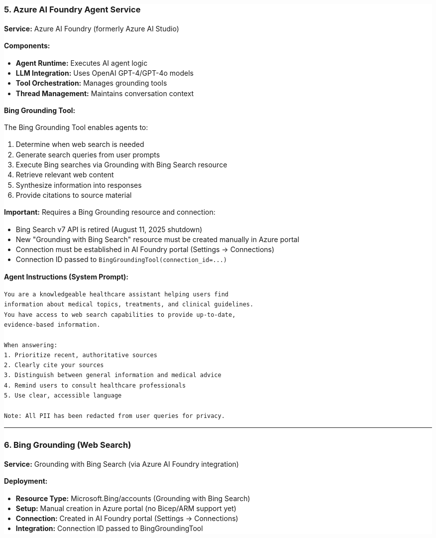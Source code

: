 
### 5. Azure AI Foundry Agent Service

**Service:** Azure AI Foundry (formerly Azure AI Studio)

**Components:**
- **Agent Runtime:** Executes AI agent logic
- **LLM Integration:** Uses OpenAI GPT-4/GPT-4o models
- **Tool Orchestration:** Manages grounding tools
- **Thread Management:** Maintains conversation context

**Bing Grounding Tool:**

The Bing Grounding Tool enables agents to:
1. Determine when web search is needed
2. Generate search queries from user prompts
3. Execute Bing searches via Grounding with Bing Search resource
4. Retrieve relevant web content
5. Synthesize information into responses
6. Provide citations to source material

**Important:** Requires a Bing Grounding resource and connection:
- Bing Search v7 API is retired (August 11, 2025 shutdown)
- New "Grounding with Bing Search" resource must be created manually in Azure portal
- Connection must be established in AI Foundry portal (Settings → Connections)
- Connection ID passed to `BingGroundingTool(connection_id=...)`

**Agent Instructions (System Prompt):**

```
You are a knowledgeable healthcare assistant helping users find
information about medical topics, treatments, and clinical guidelines.
You have access to web search capabilities to provide up-to-date,
evidence-based information.

When answering:
1. Prioritize recent, authoritative sources
2. Clearly cite your sources
3. Distinguish between general information and medical advice
4. Remind users to consult healthcare professionals
5. Use clear, accessible language

Note: All PII has been redacted from user queries for privacy.
```

---

### 6. Bing Grounding (Web Search)

**Service:** Grounding with Bing Search (via Azure AI Foundry integration)

**Deployment:**
- **Resource Type:** Microsoft.Bing/accounts (Grounding with Bing Search)
- **Setup:** Manual creation in Azure portal (no Bicep/ARM support yet)
- **Connection:** Created in AI Foundry portal (Settings → Connections)
- **Integration:** Connection ID passed to BingGroundingTool
